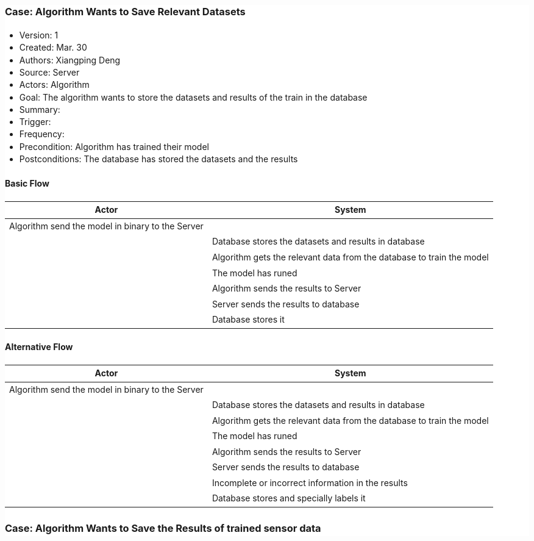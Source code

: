 
### Case: Algorithm Wants to Save Relevant Datasets

- Version: 1
- Created: Mar. 30
- Authors: Xiangping Deng
- Source: Server
- Actors: Algorithm
- Goal: The algorithm wants to store the datasets and results of the train in the database
- Summary: 
- Trigger: 
- Frequency: 
- Precondition: Algorithm has trained their model
- Postconditions: The database has stored the datasets and the results

#### Basic Flow

| Actor | System |
| ----- | ------ |
| Algorithm send the model in binary to the Server | |
| | Database stores the datasets and results in database |
| | Algorithm gets the relevant data from the database to train the model |
| | The model has runed |
| | Algorithm sends the results to Server |
| | Server sends the results to database |
| | Database stores it |


#### Alternative Flow

| Actor | System |
| ----- | ------ |
| Algorithm send the model in binary to the Server | |
| | Database stores the datasets and results in database |
| | Algorithm gets the relevant data from the database to train the model |
| | The model has runed |
| | Algorithm sends the results to Server |
| | Server sends the results to database |
| | Incomplete or incorrect information in the results |
| | Database stores and specially labels it |


### Case: Algorithm Wants to Save the Results of trained sensor data
